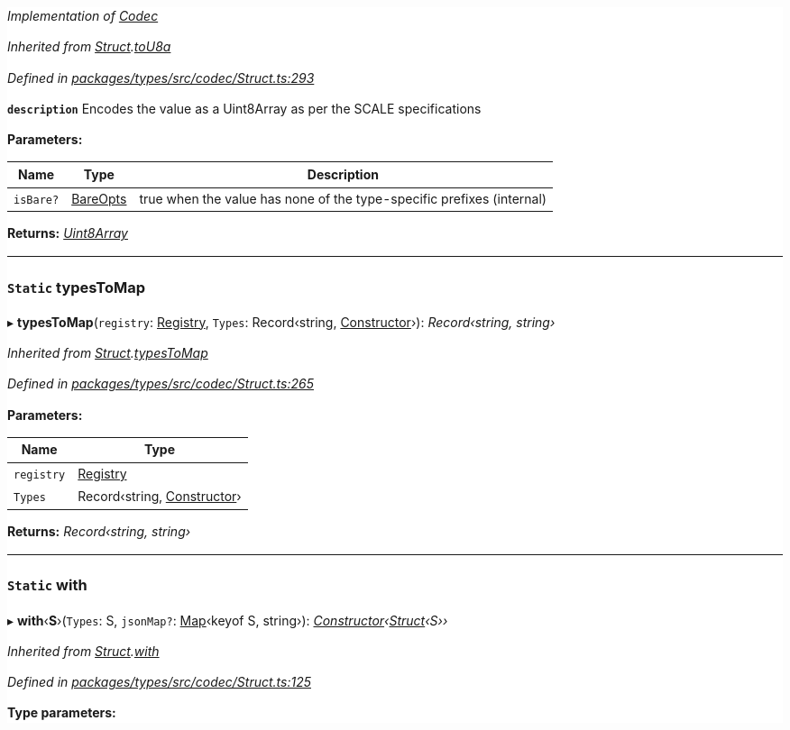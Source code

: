 *Implementation of [Codec](../interfaces/_packages_types_src_types_codec_.codec.md)*

*Inherited from [Struct](_packages_types_src_codec_struct_.struct.md).[toU8a](_packages_types_src_codec_struct_.struct.md#tou8a)*

*Defined in [packages/types/src/codec/Struct.ts:293](https://github.com/polkadot-js/api/blob/172143f2e/packages/types/src/codec/Struct.ts#L293)*

**`description`** Encodes the value as a Uint8Array as per the SCALE specifications

**Parameters:**

Name | Type | Description |
------ | ------ | ------ |
`isBare?` | [BareOpts](../modules/_packages_types_src_types_helpers_.md#bareopts) | true when the value has none of the type-specific prefixes (internal)  |

**Returns:** *[Uint8Array](_packages_types_src_codec_raw_.raw.md#static-uint8array)*

___

### `Static` typesToMap

▸ **typesToMap**(`registry`: [Registry](../interfaces/_packages_types_src_types_registry_.registry.md), `Types`: Record‹string, [Constructor](../interfaces/_packages_types_src_types_codec_.constructor.md)›): *Record‹string, string›*

*Inherited from [Struct](_packages_types_src_codec_struct_.struct.md).[typesToMap](_packages_types_src_codec_struct_.struct.md#static-typestomap)*

*Defined in [packages/types/src/codec/Struct.ts:265](https://github.com/polkadot-js/api/blob/172143f2e/packages/types/src/codec/Struct.ts#L265)*

**Parameters:**

Name | Type |
------ | ------ |
`registry` | [Registry](../interfaces/_packages_types_src_types_registry_.registry.md) |
`Types` | Record‹string, [Constructor](../interfaces/_packages_types_src_types_codec_.constructor.md)› |

**Returns:** *Record‹string, string›*

___

### `Static` with

▸ **with**‹**S**›(`Types`: S, `jsonMap?`: [Map](_packages_types_src_codec_struct_.struct.md#static-map)‹keyof S, string›): *[Constructor](../interfaces/_packages_types_src_types_codec_.constructor.md)‹[Struct](_packages_types_src_codec_struct_.struct.md)‹S››*

*Inherited from [Struct](_packages_types_src_codec_struct_.struct.md).[with](_packages_types_src_codec_struct_.struct.md#static-with)*

*Defined in [packages/types/src/codec/Struct.ts:125](https://github.com/polkadot-js/api/blob/172143f2e/packages/types/src/codec/Struct.ts#L125)*

**Type parameters:**
